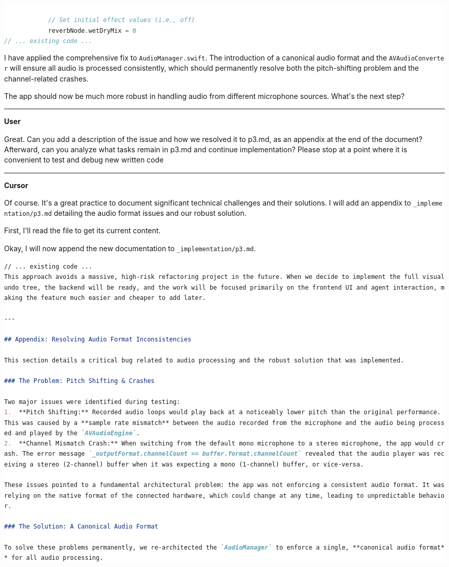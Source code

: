 ```swift
            
            // Set initial effect values (i.e., off)
            reverbNode.wetDryMix = 0
// ... existing code ...

```

I have applied the comprehensive fix to `AudioManager.swift`. The introduction of a canonical audio format and the `AVAudioConverter` will ensure all audio is processed consistently, which should permanently resolve both the pitch-shifting problem and the channel-related crashes.

The app should now be much more robust in handling audio from different microphone sources. What's the next step?

---

**User**

Great.  Can you add a description of the issue and how we resolved it to p3.md, as an appendix at the end of the document?  Afterward, can you analyze what tasks remain in p3.md and continue implementation?  Please stop at a point where it is convenient to test and debug new written code

---

**Cursor**

Of course. It's a great practice to document significant technical challenges and their solutions. I will add an appendix to `_implementation/p3.md` detailing the audio format issues and our robust solution.

First, I'll read the file to get its current content.

Okay, I will now append the new documentation to `_implementation/p3.md`.

```markdown
// ... existing code ...
This approach avoids a massive, high-risk refactoring project in the future. When we decide to implement the full visual undo tree, the backend will be ready, and the work will be focused primarily on the frontend UI and agent interaction, making the feature much easier and cheaper to add later.

---

## Appendix: Resolving Audio Format Inconsistencies

This section details a critical bug related to audio processing and the robust solution that was implemented.

### The Problem: Pitch Shifting & Crashes

Two major issues were identified during testing:
1.  **Pitch Shifting:** Recorded audio loops would play back at a noticeably lower pitch than the original performance. This was caused by a **sample rate mismatch** between the audio recorded from the microphone and the audio being processed and played by the `AVAudioEngine`.
2.  **Channel Mismatch Crash:** When switching from the default mono microphone to a stereo microphone, the app would crash. The error message `_outputFormat.channelCount == buffer.format.channelCount` revealed that the audio player was receiving a stereo (2-channel) buffer when it was expecting a mono (1-channel) buffer, or vice-versa.

These issues pointed to a fundamental architectural problem: the app was not enforcing a consistent audio format. It was relying on the native format of the connected hardware, which could change at any time, leading to unpredictable behavior.

### The Solution: A Canonical Audio Format

To solve these problems permanently, we re-architected the `AudioManager` to enforce a single, **canonical audio format** for all audio processing.

```